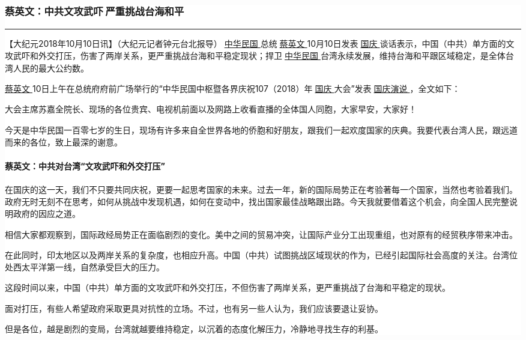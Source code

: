 ### 蔡英文：中共文攻武吓 严重挑战台海和平
------------------------

<p>
 【大纪元2018年10月10日讯】（大纪元记者钟元台北报导）
 <a href="http://www.epochtimes.com/gb/tag/%E4%B8%AD%E5%8D%8E%E6%B0%91%E5%9B%BD.html">
  中华民国
 </a>
 总统
 <a href="http://www.epochtimes.com/gb/tag/%E8%94%A1%E8%8B%B1%E6%96%87.html">
  蔡英文
 </a>
 10月10日发表
 <a href="http://www.epochtimes.com/gb/tag/%E5%9B%BD%E5%BA%86.html">
  国庆
 </a>
 谈话表示，中国（中共）单方面的文攻武吓和外交打压，伤害了两岸关系，更严重挑战台海和平稳定现状；捍卫
 <a href="http://www.epochtimes.com/gb/tag/%E4%B8%AD%E5%8D%8E%E6%B0%91%E5%9B%BD.html">
  中华民国
 </a>
 台湾永续发展，维持台海和平跟区域稳定，是全体台湾人民的最大公约数。
</p>
<p>
 <a href="http://www.epochtimes.com/gb/tag/%E8%94%A1%E8%8B%B1%E6%96%87.html">
  蔡英文
 </a>
 10日上午在总统府府前广场举行的“中华民国中枢暨各界庆祝107（2018）年
 <a href="http://www.epochtimes.com/gb/tag/%E5%9B%BD%E5%BA%86.html">
  国庆
 </a>
 大会”发表
 <a href="http://www.epochtimes.com/gb/tag/%E5%9B%BD%E5%BA%86%E6%BC%94%E8%AF%B4.html">
  国庆演说
 </a>
 ，全文如下：
</p>
<p>
 大会主席苏嘉全院长、现场的各位贵宾、电视机前面以及网路上收看直播的全体国人同胞，大家早安，大家好！
</p>
<p>
 今天是中华民国一百零七岁的生日，现场有许多来自全世界各地的侨胞和好朋友，跟我们一起欢度国家的庆典。我要代表台湾人民，跟远道而来的各位，致上最深的谢意。
</p>
<h4>
 蔡英文：中共对台湾“文攻武吓和外交打压”
</h4>
<p>
 在国庆的这一天，我们不只要共同庆祝，更要一起思考国家的未来。过去一年，新的国际局势正在考验著每一个国家，当然也考验着我们。政府无时无刻不在思考，如何从挑战中发现机遇，如何在变动中，找出国家最佳战略跟出路。今天我就要借着这个机会，向全国人民完整说明政府的因应之道。
</p>
<p>
 相信大家都观察到，国际政经局势正在面临剧烈的变化。美中之间的贸易冲突，让国际产业分工出现重组，也对原有的经贸秩序带来冲击。
</p>
<p>
 在此同时，印太地区以及两岸关系的复杂度，也相应升高。中国（中共）试图挑战区域现状的作为，已经引起国际社会高度的关注。台湾位处西太平洋第一线，自然承受巨大的压力。
</p>
<p>
 这段时间以来，中国（中共）单方面的文攻武吓和外交打压，不但伤害了两岸关系，更严重挑战了台海和平稳定的现状。
</p>
<p>
 面对打压，有些人希望政府采取更具对抗性的立场。不过，也有另一些人认为，我们应该要退让妥协。
</p>
<p>
 但是各位，越是剧烈的变局，台湾就越要维持稳定，以沉着的态度化解压力，冷静地寻找生存的利基。